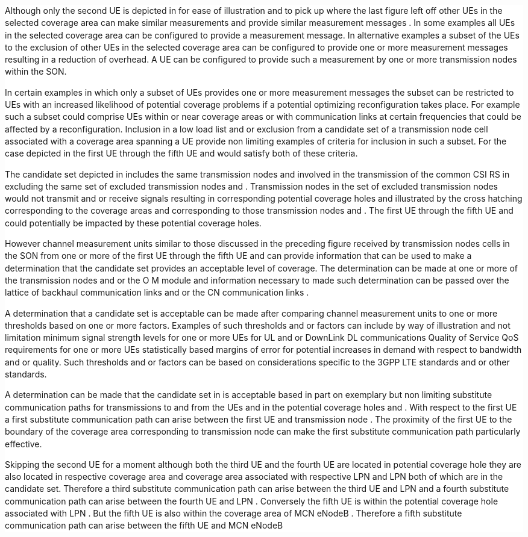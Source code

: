 Although only the second UE is depicted in for ease of illustration and to pick up where the last figure left off other UEs in the selected coverage area can make similar measurements and provide similar measurement messages . In some examples all UEs in the selected coverage area can be configured to provide a measurement message. In alternative examples a subset of the UEs to the exclusion of other UEs in the selected coverage area can be configured to provide one or more measurement messages resulting in a reduction of overhead. A UE can be configured to provide such a measurement by one or more transmission nodes within the SON.

In certain examples in which only a subset of UEs provides one or more measurement messages the subset can be restricted to UEs with an increased likelihood of potential coverage problems if a potential optimizing reconfiguration takes place. For example such a subset could comprise UEs within or near coverage areas or with communication links at certain frequencies that could be affected by a reconfiguration. Inclusion in a low load list and or exclusion from a candidate set of a transmission node cell associated with a coverage area spanning a UE provide non limiting examples of criteria for inclusion in such a subset. For the case depicted in the first UE through the fifth UE and would satisfy both of these criteria.

The candidate set depicted in includes the same transmission nodes and involved in the transmission of the common CSI RS in excluding the same set of excluded transmission nodes and . Transmission nodes in the set of excluded transmission nodes would not transmit and or receive signals resulting in corresponding potential coverage holes and illustrated by the cross hatching corresponding to the coverage areas and corresponding to those transmission nodes and . The first UE through the fifth UE and could potentially be impacted by these potential coverage holes.

However channel measurement units similar to those discussed in the preceding figure received by transmission nodes cells in the SON from one or more of the first UE through the fifth UE and can provide information that can be used to make a determination that the candidate set provides an acceptable level of coverage. The determination can be made at one or more of the transmission nodes and or the O M module and information necessary to made such determination can be passed over the lattice of backhaul communication links and or the CN communication links .

A determination that a candidate set is acceptable can be made after comparing channel measurement units to one or more thresholds based on one or more factors. Examples of such thresholds and or factors can include by way of illustration and not limitation minimum signal strength levels for one or more UEs for UL and or DownLink DL communications Quality of Service QoS requirements for one or more UEs statistically based margins of error for potential increases in demand with respect to bandwidth and or quality. Such thresholds and or factors can be based on considerations specific to the 3GPP LTE standards and or other standards.

A determination can be made that the candidate set in is acceptable based in part on exemplary but non limiting substitute communication paths for transmissions to and from the UEs and in the potential coverage holes and . With respect to the first UE a first substitute communication path can arise between the first UE and transmission node . The proximity of the first UE to the boundary of the coverage area corresponding to transmission node can make the first substitute communication path particularly effective.

Skipping the second UE for a moment although both the third UE and the fourth UE are located in potential coverage hole they are also located in respective coverage area and coverage area associated with respective LPN and LPN both of which are in the candidate set. Therefore a third substitute communication path can arise between the third UE and LPN and a fourth substitute communication path can arise between the fourth UE and LPN . Conversely the fifth UE is within the potential coverage hole associated with LPN . But the fifth UE is also within the coverage area of MCN eNodeB . Therefore a fifth substitute communication path can arise between the fifth UE and MCN eNodeB
